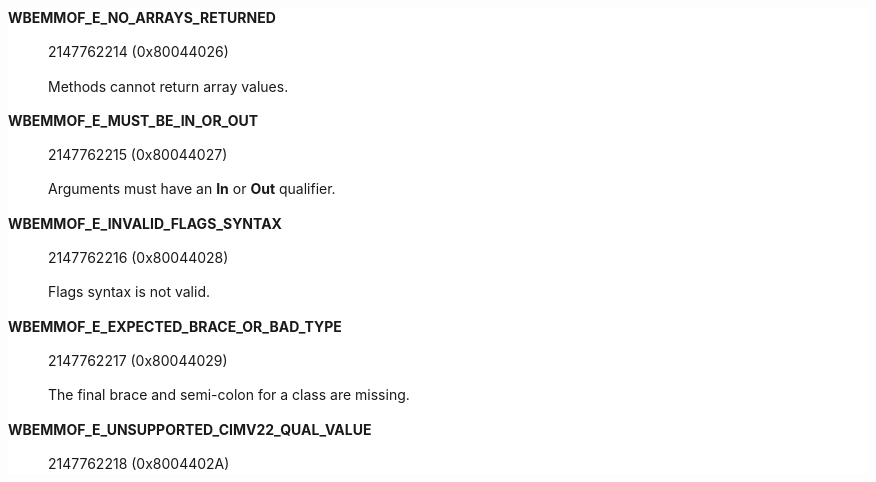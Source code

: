 <span id="WBEMMOF_E_NO_ARRAYS_RETURNED"></span><span id="wbemmof_e_no_arrays_returned"></span>**WBEMMOF\_E\_NO\_ARRAYS\_RETURNED**
</dt> <dd> <dl> <dt>

2147762214 (0x80044026)
</dt> <dt>



Methods cannot return array values.


</dt> </dl> </dd> <dt>

<span id="WBEMMOF_E_MUST_BE_IN_OR_OUT"></span><span id="wbemmof_e_must_be_in_or_out"></span>**WBEMMOF\_E\_MUST\_BE\_IN\_OR\_OUT**
</dt> <dd> <dl> <dt>

2147762215 (0x80044027)
</dt> <dt>



Arguments must have an **In** or **Out** qualifier.


</dt> </dl> </dd> <dt>

<span id="WBEMMOF_E_INVALID_FLAGS_SYNTAX"></span><span id="wbemmof_e_invalid_flags_syntax"></span>**WBEMMOF\_E\_INVALID\_FLAGS\_SYNTAX**
</dt> <dd> <dl> <dt>

2147762216 (0x80044028)
</dt> <dt>



Flags syntax is not valid.


</dt> </dl> </dd> <dt>

<span id="WBEMMOF_E_EXPECTED_BRACE_OR_BAD_TYPE"></span><span id="wbemmof_e_expected_brace_or_bad_type"></span>**WBEMMOF\_E\_EXPECTED\_BRACE\_OR\_BAD\_TYPE**
</dt> <dd> <dl> <dt>

2147762217 (0x80044029)
</dt> <dt>



The final brace and semi-colon for a class are missing.


</dt> </dl> </dd> <dt>

<span id="WBEMMOF_E_UNSUPPORTED_CIMV22_QUAL_VALUE"></span><span id="wbemmof_e_unsupported_cimv22_qual_value"></span>**WBEMMOF\_E\_UNSUPPORTED\_CIMV22\_QUAL\_VALUE**
</dt> <dd> <dl> <dt>

2147762218 (0x8004402A)
</dt> <dt>


